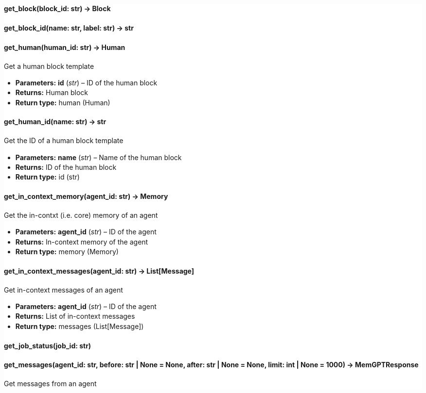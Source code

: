 #### get_block(block_id: str) → Block

#### get_block_id(name: str, label: str) → str

#### get_human(human_id: str) → Human

Get a human block template

* **Parameters:**
  **id** (*str*) – ID of the human block
* **Returns:**
  Human block
* **Return type:**
  human (Human)

#### get_human_id(name: str) → str

Get the ID of a human block template

* **Parameters:**
  **name** (*str*) – Name of the human block
* **Returns:**
  ID of the human block
* **Return type:**
  id (str)

#### get_in_context_memory(agent_id: str) → Memory

Get the in-contxt (i.e. core) memory of an agent

* **Parameters:**
  **agent_id** (*str*) – ID of the agent
* **Returns:**
  In-context memory of the agent
* **Return type:**
  memory (Memory)

#### get_in_context_messages(agent_id: str) → List[Message]

Get in-context messages of an agent

* **Parameters:**
  **agent_id** (*str*) – ID of the agent
* **Returns:**
  List of in-context messages
* **Return type:**
  messages (List[Message])

#### get_job_status(job_id: str)

#### get_messages(agent_id: str, before: str | None = None, after: str | None = None, limit: int | None = 1000) → MemGPTResponse

Get messages from an agent
